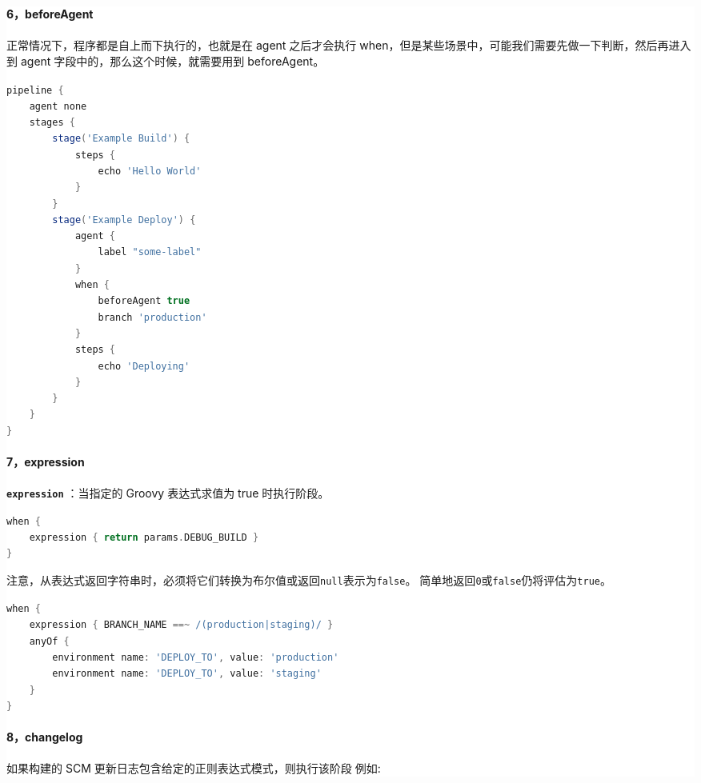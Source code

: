 #### 6，beforeAgent

正常情况下，程序都是自上而下执行的，也就是在 agent 之后才会执行 when，但是某些场景中，可能我们需要先做一下判断，然后再进入到 agent 字段中的，那么这个时候，就需要用到 beforeAgent。

```groovy
pipeline {
    agent none
    stages {
        stage('Example Build') {
            steps {
                echo 'Hello World'
            }
        }
        stage('Example Deploy') {
            agent {
                label "some-label"
            }
            when {
                beforeAgent true
                branch 'production'
            }
            steps {
                echo 'Deploying'
            }
        }
    }
}
```

#### 7，expression

**`expression`** ：当指定的 Groovy 表达式求值为 true 时执行阶段。

```groovy
when {
	expression { return params.DEBUG_BUILD }
}
```

注意，从表达式返回字符串时，必须将它们转换为布尔值或返回`null`表示为`false`。 简单地返回`0`或`false`仍将评估为`true`。

```groovy
when {
	expression { BRANCH_NAME ==~ /(production|staging)/ }
	anyOf {
		environment name: 'DEPLOY_TO', value: 'production'
		environment name: 'DEPLOY_TO', value: 'staging'
	}
}
```

#### 8，changelog

如果构建的 SCM 更新日志包含给定的正则表达式模式，则执行该阶段 例如:
